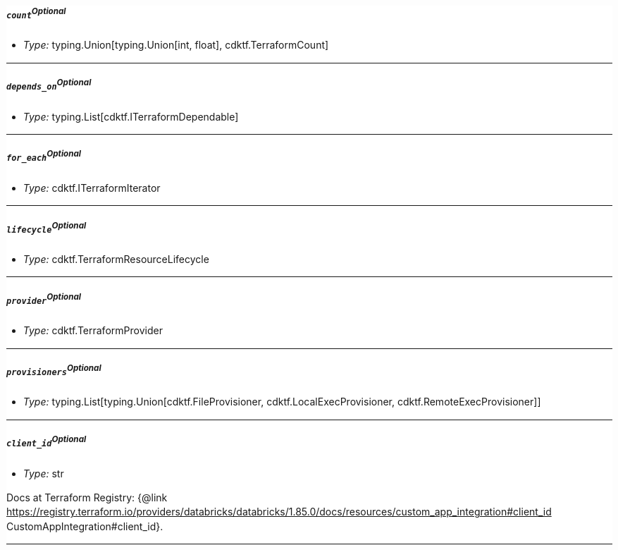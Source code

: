 ##### `count`<sup>Optional</sup> <a name="count" id="@cdktf/provider-databricks.customAppIntegration.CustomAppIntegration.Initializer.parameter.count"></a>

- *Type:* typing.Union[typing.Union[int, float], cdktf.TerraformCount]

---

##### `depends_on`<sup>Optional</sup> <a name="depends_on" id="@cdktf/provider-databricks.customAppIntegration.CustomAppIntegration.Initializer.parameter.dependsOn"></a>

- *Type:* typing.List[cdktf.ITerraformDependable]

---

##### `for_each`<sup>Optional</sup> <a name="for_each" id="@cdktf/provider-databricks.customAppIntegration.CustomAppIntegration.Initializer.parameter.forEach"></a>

- *Type:* cdktf.ITerraformIterator

---

##### `lifecycle`<sup>Optional</sup> <a name="lifecycle" id="@cdktf/provider-databricks.customAppIntegration.CustomAppIntegration.Initializer.parameter.lifecycle"></a>

- *Type:* cdktf.TerraformResourceLifecycle

---

##### `provider`<sup>Optional</sup> <a name="provider" id="@cdktf/provider-databricks.customAppIntegration.CustomAppIntegration.Initializer.parameter.provider"></a>

- *Type:* cdktf.TerraformProvider

---

##### `provisioners`<sup>Optional</sup> <a name="provisioners" id="@cdktf/provider-databricks.customAppIntegration.CustomAppIntegration.Initializer.parameter.provisioners"></a>

- *Type:* typing.List[typing.Union[cdktf.FileProvisioner, cdktf.LocalExecProvisioner, cdktf.RemoteExecProvisioner]]

---

##### `client_id`<sup>Optional</sup> <a name="client_id" id="@cdktf/provider-databricks.customAppIntegration.CustomAppIntegration.Initializer.parameter.clientId"></a>

- *Type:* str

Docs at Terraform Registry: {@link https://registry.terraform.io/providers/databricks/databricks/1.85.0/docs/resources/custom_app_integration#client_id CustomAppIntegration#client_id}.

---